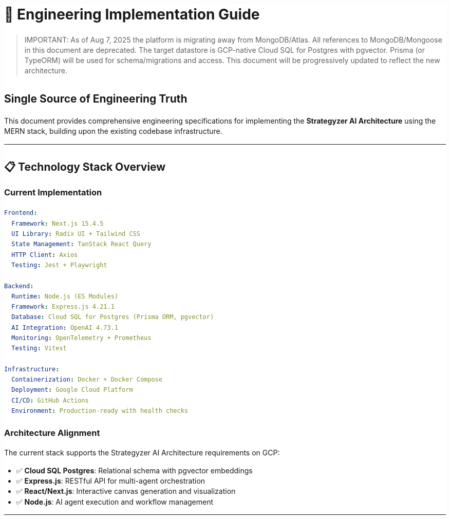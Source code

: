 # 🔧 Engineering Implementation Guide

> IMPORTANT: As of Aug 7, 2025 the platform is migrating away from MongoDB/Atlas. All references to MongoDB/Mongoose in this document are deprecated. The target datastore is GCP-native Cloud SQL for Postgres with pgvector. Prisma (or TypeORM) will be used for schema/migrations and access. This document will be progressively updated to reflect the new architecture.

## Single Source of Engineering Truth

This document provides comprehensive engineering specifications for implementing the **Strategyzer AI Architecture** using the MERN stack, building upon the existing codebase infrastructure.

---

## 📋 Technology Stack Overview

### **Current Implementation**

```yaml
Frontend:
  Framework: Next.js 15.4.5
  UI Library: Radix UI + Tailwind CSS
  State Management: TanStack React Query
  HTTP Client: Axios
  Testing: Jest + Playwright

Backend:
  Runtime: Node.js (ES Modules)
  Framework: Express.js 4.21.1
  Database: Cloud SQL for Postgres (Prisma ORM, pgvector)
  AI Integration: OpenAI 4.73.1
  Monitoring: OpenTelemetry + Prometheus
  Testing: Vitest

Infrastructure:
  Containerization: Docker + Docker Compose
  Deployment: Google Cloud Platform
  CI/CD: GitHub Actions
  Environment: Production-ready with health checks
```

### **Architecture Alignment**

The current stack supports the Strategyzer AI Architecture requirements on GCP:

- ✅ **Cloud SQL Postgres**: Relational schema with pgvector embeddings
- ✅ **Express.js**: RESTful API for multi-agent orchestration
- ✅ **React/Next.js**: Interactive canvas generation and visualization
- ✅ **Node.js**: AI agent execution and workflow management

---
